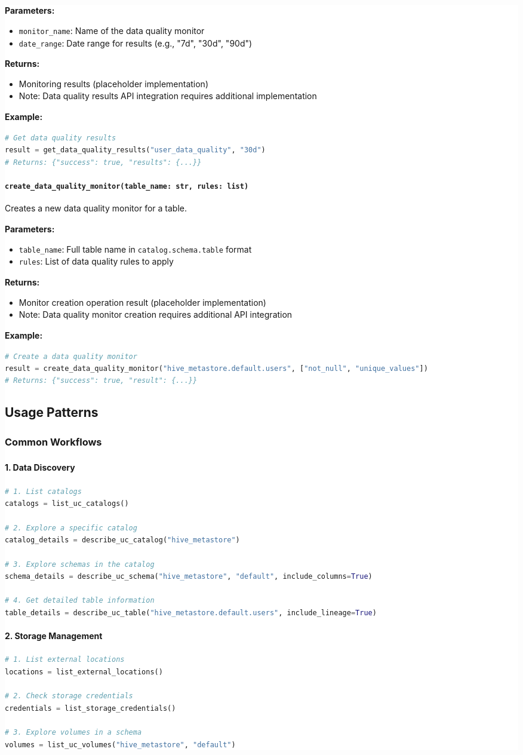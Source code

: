 **Parameters:**
- `monitor_name`: Name of the data quality monitor
- `date_range`: Date range for results (e.g., "7d", "30d", "90d")

**Returns:**
- Monitoring results (placeholder implementation)
- Note: Data quality results API integration requires additional implementation

**Example:**
```python
# Get data quality results
result = get_data_quality_results("user_data_quality", "30d")
# Returns: {"success": true, "results": {...}}
```

#### `create_data_quality_monitor(table_name: str, rules: list)`
Creates a new data quality monitor for a table.

**Parameters:**
- `table_name`: Full table name in `catalog.schema.table` format
- `rules`: List of data quality rules to apply

**Returns:**
- Monitor creation operation result (placeholder implementation)
- Note: Data quality monitor creation requires additional API integration

**Example:**
```python
# Create a data quality monitor
result = create_data_quality_monitor("hive_metastore.default.users", ["not_null", "unique_values"])
# Returns: {"success": true, "result": {...}}
```

## Usage Patterns

### Common Workflows

#### 1. Data Discovery
```python
# 1. List catalogs
catalogs = list_uc_catalogs()

# 2. Explore a specific catalog
catalog_details = describe_uc_catalog("hive_metastore")

# 3. Explore schemas in the catalog
schema_details = describe_uc_schema("hive_metastore", "default", include_columns=True)

# 4. Get detailed table information
table_details = describe_uc_table("hive_metastore.default.users", include_lineage=True)
```

#### 2. Storage Management
```python
# 1. List external locations
locations = list_external_locations()

# 2. Check storage credentials
credentials = list_storage_credentials()

# 3. Explore volumes in a schema
volumes = list_uc_volumes("hive_metastore", "default")
```
